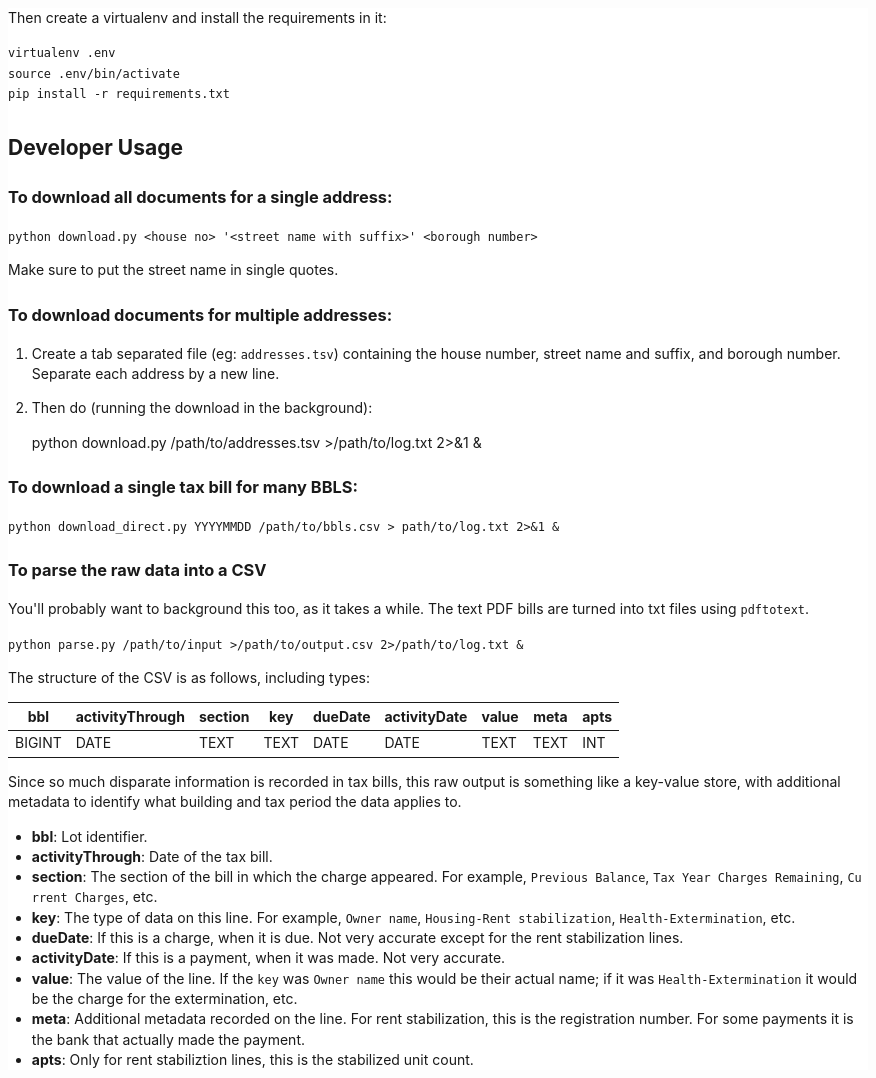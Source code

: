 Then create a virtualenv and install the requirements in it:

    virtualenv .env
    source .env/bin/activate
    pip install -r requirements.txt

## Developer Usage

### To download all documents for a single address:

    python download.py <house no> '<street name with suffix>' <borough number>

Make sure to put the street name in single quotes.

### To download documents for multiple addresses:

1. Create a tab separated file (eg: `addresses.tsv`) containing the house
   number, street name and suffix, and borough number. Separate each address by
   a new line.

2. Then do (running the download in the background):

    python download.py /path/to/addresses.tsv >/path/to/log.txt 2>&1 &

### To download a single tax bill for many BBLS:

    python download_direct.py YYYYMMDD /path/to/bbls.csv > path/to/log.txt 2>&1 &

### To parse the raw data into a CSV

You'll probably want to background this too, as it takes a while.  The text PDF
bills are turned into txt files using `pdftotext`.

    python parse.py /path/to/input >/path/to/output.csv 2>/path/to/log.txt &

The structure of the CSV is as follows, including types:

| bbl    | activityThrough | section | key  | dueDate | activityDate | value | meta | apts |
| ------ | --------------- | ------- | ---- | ------- | ------------ | ----- | ---- | ---- |
| BIGINT | DATE            | TEXT    | TEXT | DATE    | DATE         | TEXT  | TEXT | INT  |

Since so much disparate information is recorded in tax bills, this raw output
is something like a key-value store, with additional metadata to identify what
building and tax period the data applies to.

* __bbl__: Lot identifier.
* __activityThrough__: Date of the tax bill.
* __section__: The section of the bill in which the charge appeared.  For
  example, `Previous Balance`, `Tax Year Charges Remaining`, `Current Charges`,
  etc.
* __key__: The type of data on this line.  For example, `Owner name`,
  `Housing-Rent stabilization`, `Health-Extermination`, etc.
* __dueDate__: If this is a charge, when it is due.  Not very accurate except
  for the rent stabilization lines.
* __activityDate__: If this is a payment, when it was made.  Not very accurate.
* __value__: The value of the line.  If the `key` was `Owner name` this would
  be their actual name; if it was `Health-Extermination` it would be the charge
  for the extermination, etc.
* __meta__: Additional metadata recorded on the line.  For rent stabilization,
  this is the registration number.  For some payments it is the bank that
  actually made the payment.
* __apts__: Only for rent stabiliztion lines, this is the stabilized unit
  count.
